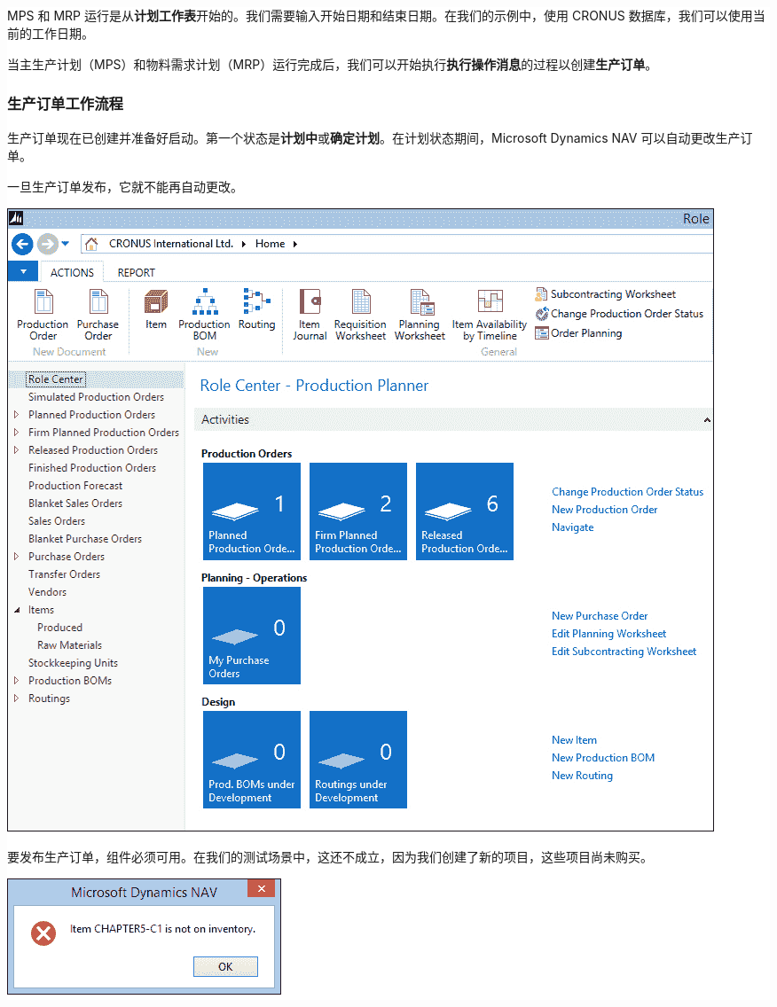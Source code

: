 MPS 和 MRP 运行是从**计划工作表**开始的。我们需要输入开始日期和结束日期。在我们的示例中，使用 CRONUS 数据库，我们可以使用当前的工作日期。

当主生产计划（MPS）和物料需求计划（MRP）运行完成后，我们可以开始执行**执行操作消息**的过程以创建**生产订单**。

### 生产订单工作流程

生产订单现在已创建并准备好启动。第一个状态是**计划中**或**确定计划**。在计划状态期间，Microsoft Dynamics NAV 可以自动更改生产订单。

一旦生产订单发布，它就不能再自动更改。

![生产订单工作流程](img/0365EN_05_34.jpg)

要发布生产订单，组件必须可用。在我们的测试场景中，这还不成立，因为我们创建了新的项目，这些项目尚未购买。

![生产订单工作流程](img/0365EN_05_35.jpg)
